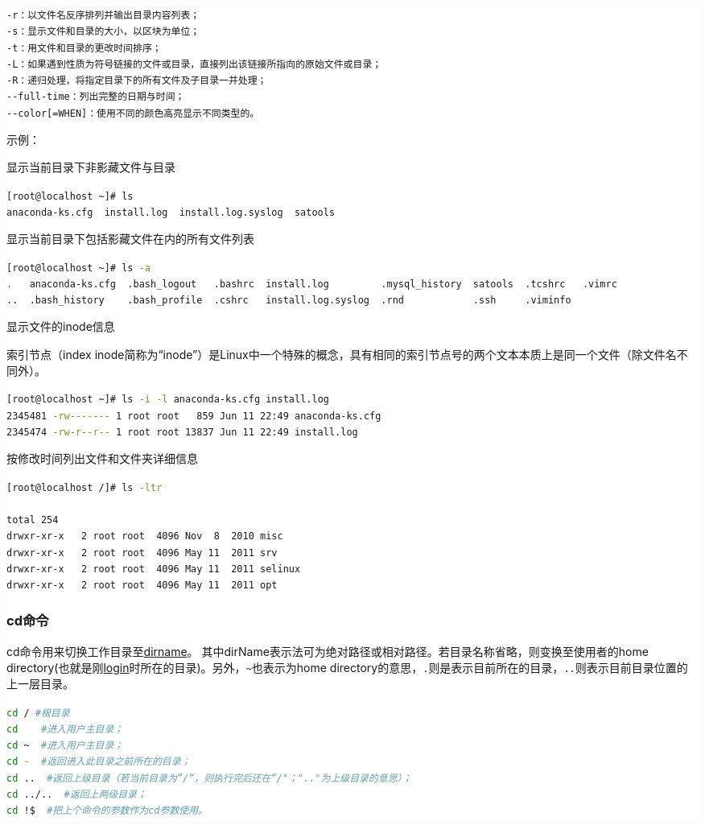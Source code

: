 ```
-r：以文件名反序排列并输出目录内容列表；
-s：显示文件和目录的大小，以区块为单位；
-t：用文件和目录的更改时间排序；
-L：如果遇到性质为符号链接的文件或目录，直接列出该链接所指向的原始文件或目录；
-R：递归处理，将指定目录下的所有文件及子目录一并处理；
--full-time：列出完整的日期与时间；
--color[=WHEN]：使用不同的颜色高亮显示不同类型的。
```

示例：

显示当前目录下非影藏文件与目录

```bash
[root@localhost ~]# ls
anaconda-ks.cfg  install.log  install.log.syslog  satools
```

显示当前目录下包括影藏文件在内的所有文件列表

```bash
[root@localhost ~]# ls -a
.   anaconda-ks.cfg  .bash_logout   .bashrc  install.log         .mysql_history  satools  .tcshrc   .vimrc
..  .bash_history    .bash_profile  .cshrc   install.log.syslog  .rnd            .ssh     .viminfo
```

显示文件的inode信息

索引节点（index inode简称为“inode”）是Linux中一个特殊的概念，具有相同的索引节点号的两个文本本质上是同一个文件（除文件名不同外）。

```bash
[root@localhost ~]# ls -i -l anaconda-ks.cfg install.log
2345481 -rw------- 1 root root   859 Jun 11 22:49 anaconda-ks.cfg
2345474 -rw-r--r-- 1 root root 13837 Jun 11 22:49 install.log
```

按修改时间列出文件和文件夹详细信息

```bash
[root@localhost /]# ls -ltr

total 254
drwxr-xr-x   2 root root  4096 Nov  8  2010 misc
drwxr-xr-x   2 root root  4096 May 11  2011 srv
drwxr-xr-x   2 root root  4096 May 11  2011 selinux
drwxr-xr-x   2 root root  4096 May 11  2011 opt
```

### cd命令

cd命令用来切换工作目录至[dirname](http://man.linuxde.net/dirname)。 其中dirName表示法可为绝对路径或相对路径。若目录名称省略，则变换至使用者的home directory(也就是刚[login](http://man.linuxde.net/login)时所在的目录)。另外，`~`也表示为home directory的意思，`.`则是表示目前所在的目录，`..`则表示目前目录位置的上一层目录。

```bash
cd / #根目录
cd    #进入用户主目录；
cd ~  #进入用户主目录；
cd -  #返回进入此目录之前所在的目录；
cd ..  #返回上级目录（若当前目录为“/“，则执行完后还在“/"；".."为上级目录的意思）；
cd ../..  #返回上两级目录；
cd !$  #把上个命令的参数作为cd参数使用。
```
